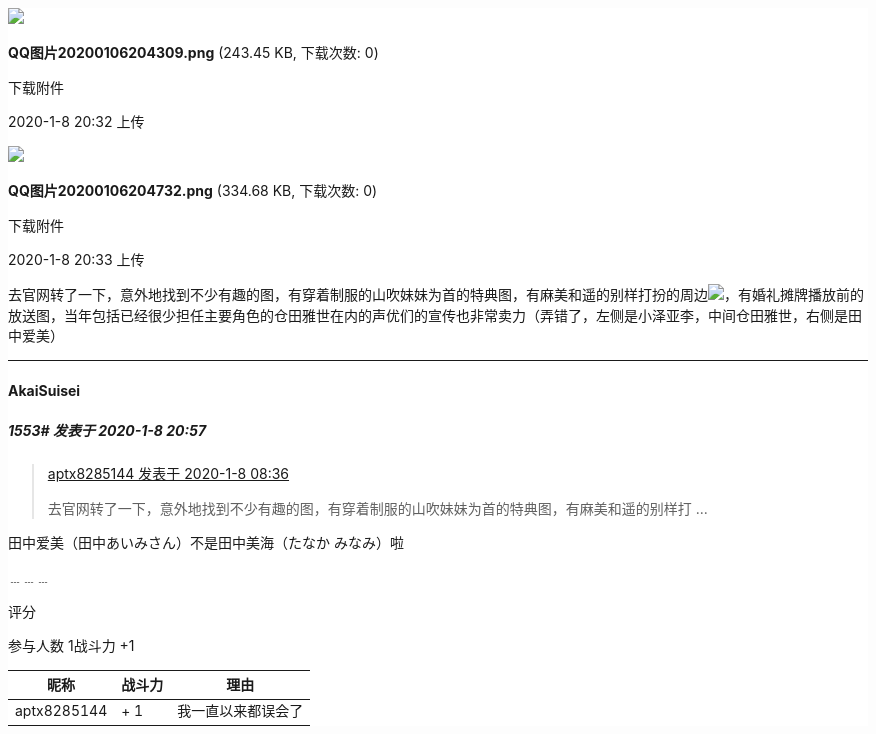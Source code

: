 

<img src="https://img.saraba1st.com/forum/202001/08/203233za9xnu4qfmq6ftns.png" referrerpolicy="no-referrer">


<strong>QQ图片20200106204309.png</strong> (243.45 KB, 下载次数: 0)

下载附件

2020-1-8 20:32 上传







<img src="https://img.saraba1st.com/forum/202001/08/203312nwip0ipfw522wf5m.png" referrerpolicy="no-referrer">


<strong>QQ图片20200106204732.png</strong> (334.68 KB, 下载次数: 0)

下载附件

2020-1-8 20:33 上传






去官网转了一下，意外地找到不少有趣的图，有穿着制服的山吹妹妹为首的特典图，有麻美和遥的别样打扮的周边<img src="https://static.saraba1st.com/image/smiley/face2017/066.png" referrerpolicy="no-referrer">，有婚礼摊牌播放前的放送图，当年包括已经很少担任主要角色的仓田雅世在内的声优们的宣传也非常卖力（弄错了，左侧是小泽亚李，中间仓田雅世，右侧是田中爱美）







*****

####  AkaiSuisei  
##### 1553#       发表于 2020-1-8 20:57



<blockquote><a href="httphttps://bbs.saraba1st.com/2b/forum.php?mod=redirect&amp;goto=findpost&amp;pid=46126209&amp;ptid=1160803" target="_blank">aptx8285144 发表于 2020-1-8 08:36</a>

去官网转了一下，意外地找到不少有趣的图，有穿着制服的山吹妹妹为首的特典图，有麻美和遥的别样打 ...</blockquote>
田中爱美（田中あいみさん）不是田中美海（たなか みなみ）啦



﹍﹍﹍

评分





 参与人数 1战斗力 +1

|昵称|战斗力|理由|
|----|---|---|
| aptx8285144| + 1|我一直以来都误会了|
